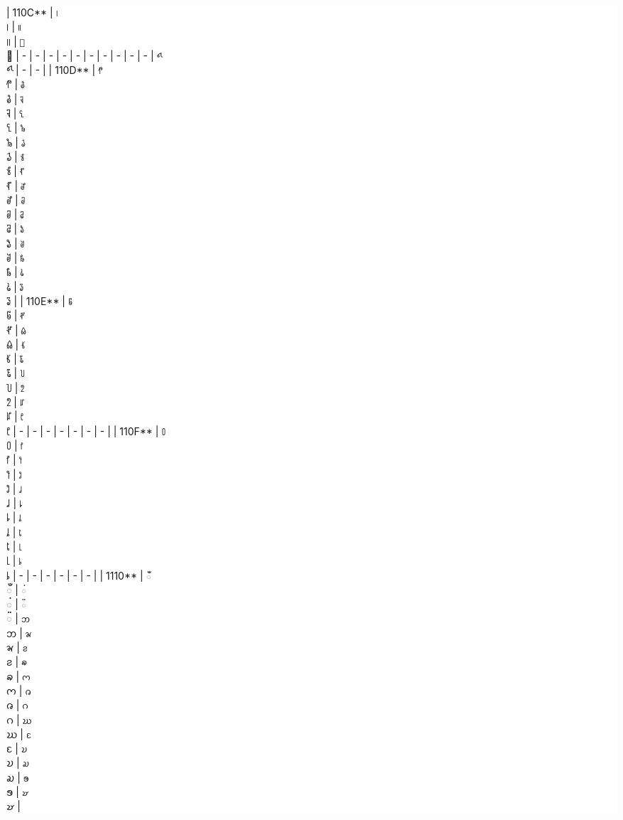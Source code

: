 | 110C\*\* | <span id="110C0" title="U+110C0 KAITHI DANDA, Po">`𑃀`<br>𑃀</span> | <span id="110C1" title="U+110C1 KAITHI DOUBLE DANDA, Po">`𑃁`<br>𑃁</span> | <span id="110C2" title="U+110C2 KAITHI VOWEL SIGN VOCALIC R, Mn">`𑃂`<br>𑃂</span> | <span id="110C3" title="U+110C3 (not assigned)">-</span> | <span id="110C4" title="U+110C4 (not assigned)">-</span> | <span id="110C5" title="U+110C5 (not assigned)">-</span> | <span id="110C6" title="U+110C6 (not assigned)">-</span> | <span id="110C7" title="U+110C7 (not assigned)">-</span> | <span id="110C8" title="U+110C8 (not assigned)">-</span> | <span id="110C9" title="U+110C9 (not assigned)">-</span> | <span id="110CA" title="U+110CA (not assigned)">-</span> | <span id="110CB" title="U+110CB (not assigned)">-</span> | <span id="110CC" title="U+110CC (not assigned)">-</span> | <span id="110CD" title="U+110CD KAITHI NUMBER SIGN ABOVE, Cf">`𑃍`<br>𑃍</span> | <span id="110CE" title="U+110CE (not assigned)">-</span> | <span id="110CF" title="U+110CF (not assigned)">-</span> |
| 110D\*\* | <span id="110D0" title="U+110D0 SORA SOMPENG LETTER SAH, Lo">`𑃐`<br>𑃐</span> | <span id="110D1" title="U+110D1 SORA SOMPENG LETTER TAH, Lo">`𑃑`<br>𑃑</span> | <span id="110D2" title="U+110D2 SORA SOMPENG LETTER BAH, Lo">`𑃒`<br>𑃒</span> | <span id="110D3" title="U+110D3 SORA SOMPENG LETTER CAH, Lo">`𑃓`<br>𑃓</span> | <span id="110D4" title="U+110D4 SORA SOMPENG LETTER DAH, Lo">`𑃔`<br>𑃔</span> | <span id="110D5" title="U+110D5 SORA SOMPENG LETTER GAH, Lo">`𑃕`<br>𑃕</span> | <span id="110D6" title="U+110D6 SORA SOMPENG LETTER MAH, Lo">`𑃖`<br>𑃖</span> | <span id="110D7" title="U+110D7 SORA SOMPENG LETTER NGAH, Lo">`𑃗`<br>𑃗</span> | <span id="110D8" title="U+110D8 SORA SOMPENG LETTER LAH, Lo">`𑃘`<br>𑃘</span> | <span id="110D9" title="U+110D9 SORA SOMPENG LETTER NAH, Lo">`𑃙`<br>𑃙</span> | <span id="110DA" title="U+110DA SORA SOMPENG LETTER VAH, Lo">`𑃚`<br>𑃚</span> | <span id="110DB" title="U+110DB SORA SOMPENG LETTER PAH, Lo">`𑃛`<br>𑃛</span> | <span id="110DC" title="U+110DC SORA SOMPENG LETTER YAH, Lo">`𑃜`<br>𑃜</span> | <span id="110DD" title="U+110DD SORA SOMPENG LETTER RAH, Lo">`𑃝`<br>𑃝</span> | <span id="110DE" title="U+110DE SORA SOMPENG LETTER HAH, Lo">`𑃞`<br>𑃞</span> | <span id="110DF" title="U+110DF SORA SOMPENG LETTER KAH, Lo">`𑃟`<br>𑃟</span> |
| 110E\*\* | <span id="110E0" title="U+110E0 SORA SOMPENG LETTER JAH, Lo">`𑃠`<br>𑃠</span> | <span id="110E1" title="U+110E1 SORA SOMPENG LETTER NYAH, Lo">`𑃡`<br>𑃡</span> | <span id="110E2" title="U+110E2 SORA SOMPENG LETTER AH, Lo">`𑃢`<br>𑃢</span> | <span id="110E3" title="U+110E3 SORA SOMPENG LETTER EEH, Lo">`𑃣`<br>𑃣</span> | <span id="110E4" title="U+110E4 SORA SOMPENG LETTER IH, Lo">`𑃤`<br>𑃤</span> | <span id="110E5" title="U+110E5 SORA SOMPENG LETTER UH, Lo">`𑃥`<br>𑃥</span> | <span id="110E6" title="U+110E6 SORA SOMPENG LETTER OH, Lo">`𑃦`<br>𑃦</span> | <span id="110E7" title="U+110E7 SORA SOMPENG LETTER EH, Lo">`𑃧`<br>𑃧</span> | <span id="110E8" title="U+110E8 SORA SOMPENG LETTER MAE, Lo">`𑃨`<br>𑃨</span> | <span id="110E9" title="U+110E9 (not assigned)">-</span> | <span id="110EA" title="U+110EA (not assigned)">-</span> | <span id="110EB" title="U+110EB (not assigned)">-</span> | <span id="110EC" title="U+110EC (not assigned)">-</span> | <span id="110ED" title="U+110ED (not assigned)">-</span> | <span id="110EE" title="U+110EE (not assigned)">-</span> | <span id="110EF" title="U+110EF (not assigned)">-</span> |
| 110F\*\* | <span id="110F0" title="U+110F0 SORA SOMPENG DIGIT ZERO, Nd">`𑃰`<br>𑃰</span> | <span id="110F1" title="U+110F1 SORA SOMPENG DIGIT ONE, Nd">`𑃱`<br>𑃱</span> | <span id="110F2" title="U+110F2 SORA SOMPENG DIGIT TWO, Nd">`𑃲`<br>𑃲</span> | <span id="110F3" title="U+110F3 SORA SOMPENG DIGIT THREE, Nd">`𑃳`<br>𑃳</span> | <span id="110F4" title="U+110F4 SORA SOMPENG DIGIT FOUR, Nd">`𑃴`<br>𑃴</span> | <span id="110F5" title="U+110F5 SORA SOMPENG DIGIT FIVE, Nd">`𑃵`<br>𑃵</span> | <span id="110F6" title="U+110F6 SORA SOMPENG DIGIT SIX, Nd">`𑃶`<br>𑃶</span> | <span id="110F7" title="U+110F7 SORA SOMPENG DIGIT SEVEN, Nd">`𑃷`<br>𑃷</span> | <span id="110F8" title="U+110F8 SORA SOMPENG DIGIT EIGHT, Nd">`𑃸`<br>𑃸</span> | <span id="110F9" title="U+110F9 SORA SOMPENG DIGIT NINE, Nd">`𑃹`<br>𑃹</span> | <span id="110FA" title="U+110FA (not assigned)">-</span> | <span id="110FB" title="U+110FB (not assigned)">-</span> | <span id="110FC" title="U+110FC (not assigned)">-</span> | <span id="110FD" title="U+110FD (not assigned)">-</span> | <span id="110FE" title="U+110FE (not assigned)">-</span> | <span id="110FF" title="U+110FF (not assigned)">-</span> |
| 1110\*\* | <span id="11100" title="U+11100 CHAKMA SIGN CANDRABINDU, Mn">`𑄀`<br>𑄀</span> | <span id="11101" title="U+11101 CHAKMA SIGN ANUSVARA, Mn">`𑄁`<br>𑄁</span> | <span id="11102" title="U+11102 CHAKMA SIGN VISARGA, Mn">`𑄂`<br>𑄂</span> | <span id="11103" title="U+11103 CHAKMA LETTER AA, Lo">`𑄃`<br>𑄃</span> | <span id="11104" title="U+11104 CHAKMA LETTER I, Lo">`𑄄`<br>𑄄</span> | <span id="11105" title="U+11105 CHAKMA LETTER U, Lo">`𑄅`<br>𑄅</span> | <span id="11106" title="U+11106 CHAKMA LETTER E, Lo">`𑄆`<br>𑄆</span> | <span id="11107" title="U+11107 CHAKMA LETTER KAA, Lo">`𑄇`<br>𑄇</span> | <span id="11108" title="U+11108 CHAKMA LETTER KHAA, Lo">`𑄈`<br>𑄈</span> | <span id="11109" title="U+11109 CHAKMA LETTER GAA, Lo">`𑄉`<br>𑄉</span> | <span id="1110A" title="U+1110A CHAKMA LETTER GHAA, Lo">`𑄊`<br>𑄊</span> | <span id="1110B" title="U+1110B CHAKMA LETTER NGAA, Lo">`𑄋`<br>𑄋</span> | <span id="1110C" title="U+1110C CHAKMA LETTER CAA, Lo">`𑄌`<br>𑄌</span> | <span id="1110D" title="U+1110D CHAKMA LETTER CHAA, Lo">`𑄍`<br>𑄍</span> | <span id="1110E" title="U+1110E CHAKMA LETTER JAA, Lo">`𑄎`<br>𑄎</span> | <span id="1110F" title="U+1110F CHAKMA LETTER JHAA, Lo">`𑄏`<br>𑄏</span> |